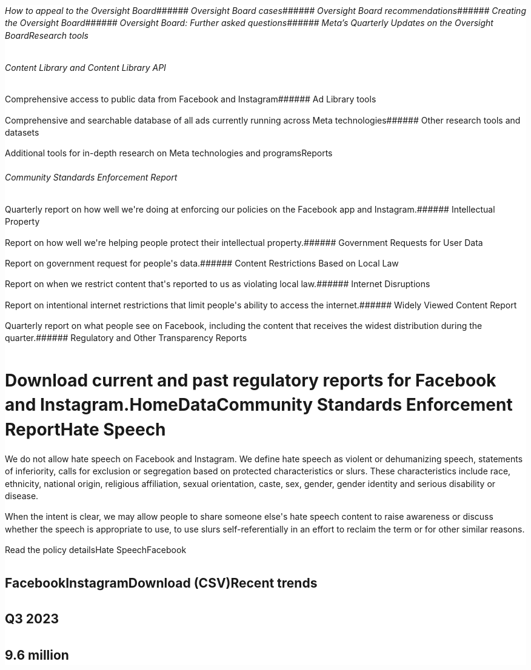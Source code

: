 ###### How to appeal to the Oversight Board###### Oversight Board cases###### Oversight Board recommendations###### Creating the Oversight Board###### Oversight Board: Further asked questions###### Meta’s Quarterly Updates on the Oversight BoardResearch tools

###### Content Library and Content Library API

Comprehensive access to public data from Facebook and Instagram###### Ad Library tools

Comprehensive and searchable database of all ads currently running across Meta technologies###### Other research tools and datasets

Additional tools for in-depth research on Meta technologies and programsReports

###### Community Standards Enforcement Report

Quarterly report on how well we're doing at enforcing our policies on the Facebook app and Instagram.###### Intellectual Property

Report on how well we're helping people protect their intellectual property.###### Government Requests for User Data

Report on government request for people's data.###### Content Restrictions Based on Local Law

Report on when we restrict content that's reported to us as violating local law.###### Internet Disruptions

Report on intentional internet restrictions that limit people's ability to access the internet.###### Widely Viewed Content Report


 Quarterly report on what people see on Facebook, including the content that receives the widest distribution during the quarter.###### Regulatory and Other Transparency Reports


 Download current and past regulatory reports for Facebook and Instagram.HomeDataCommunity Standards Enforcement ReportHate Speech
===========

We do not allow hate speech on Facebook and Instagram. We define hate speech as violent or dehumanizing speech, statements of inferiority, calls for exclusion or segregation based on protected characteristics or slurs. These characteristics include race, ethnicity, national origin, religious affiliation, sexual orientation, caste, sex, gender, gender identity and serious disability or disease.

When the intent is clear, we may allow people to share someone else's hate speech content to raise awareness or discuss whether the speech is appropriate to use, to use slurs self-referentially in an effort to reclaim the term or for other similar reasons.

Read the policy detailsHate SpeechFacebook

FacebookInstagramDownload (CSV)Recent trends
-------------

Q3 2023
-------

9.6 million
-----------

